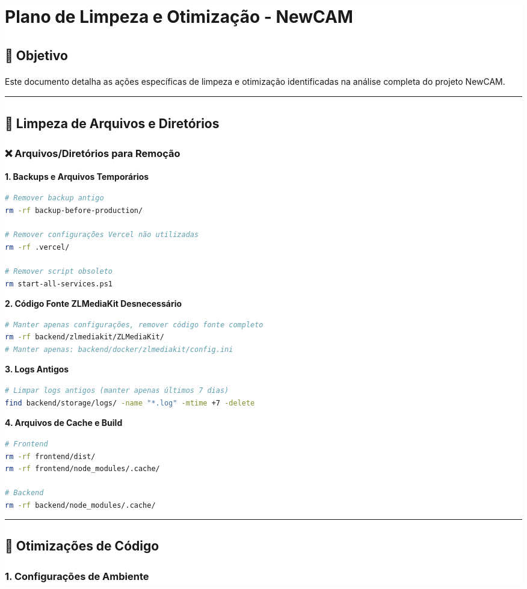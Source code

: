 # Plano de Limpeza e Otimização - NewCAM

## 🎯 Objetivo
Este documento detalha as ações específicas de limpeza e otimização identificadas na análise completa do projeto NewCAM.

---

## 🧹 Limpeza de Arquivos e Diretórios

### ❌ Arquivos/Diretórios para Remoção

**1. Backups e Arquivos Temporários**
```bash
# Remover backup antigo
rm -rf backup-before-production/

# Remover configurações Vercel não utilizadas
rm -rf .vercel/

# Remover script obsoleto
rm start-all-services.ps1
```

**2. Código Fonte ZLMediaKit Desnecessário**
```bash
# Manter apenas configurações, remover código fonte completo
rm -rf backend/zlmediakit/ZLMediaKit/
# Manter apenas: backend/docker/zlmediakit/config.ini
```

**3. Logs Antigos**
```bash
# Limpar logs antigos (manter apenas últimos 7 dias)
find backend/storage/logs/ -name "*.log" -mtime +7 -delete
```

**4. Arquivos de Cache e Build**
```bash
# Frontend
rm -rf frontend/dist/
rm -rf frontend/node_modules/.cache/

# Backend
rm -rf backend/node_modules/.cache/
```

---

## 🔧 Otimizações de Código

### 1. Configurações de Ambiente
